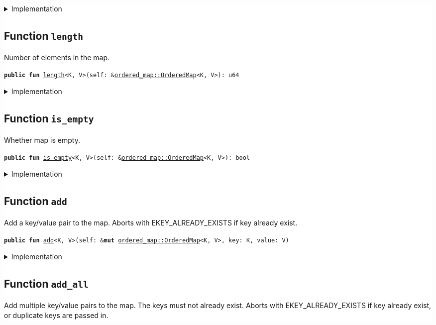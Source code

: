 

<details><summary>Implementation</summary></details>

<a id="0x1_ordered_map_length"></a>

## Function `length`

Number of elements in the map.


<pre><code><b>public</b> <b>fun</b> <a href="ordered_map.md#0x1_ordered_map_length">length</a>&lt;K, V&gt;(self: &<a href="ordered_map.md#0x1_ordered_map_OrderedMap">ordered_map::OrderedMap</a>&lt;K, V&gt;): u64
</code></pre>



<details><summary>Implementation</summary></details>

<a id="0x1_ordered_map_is_empty"></a>

## Function `is_empty`

Whether map is empty.


<pre><code><b>public</b> <b>fun</b> <a href="ordered_map.md#0x1_ordered_map_is_empty">is_empty</a>&lt;K, V&gt;(self: &<a href="ordered_map.md#0x1_ordered_map_OrderedMap">ordered_map::OrderedMap</a>&lt;K, V&gt;): bool
</code></pre>



<details><summary>Implementation</summary></details>

<a id="0x1_ordered_map_add"></a>

## Function `add`

Add a key/value pair to the map.
Aborts with EKEY_ALREADY_EXISTS if key already exist.


<pre><code><b>public</b> <b>fun</b> <a href="ordered_map.md#0x1_ordered_map_add">add</a>&lt;K, V&gt;(self: &<b>mut</b> <a href="ordered_map.md#0x1_ordered_map_OrderedMap">ordered_map::OrderedMap</a>&lt;K, V&gt;, key: K, value: V)
</code></pre>



<details><summary>Implementation</summary></details>

<a id="0x1_ordered_map_add_all"></a>

## Function `add_all`

Add multiple key/value pairs to the map. The keys must not already exist.
Aborts with EKEY_ALREADY_EXISTS if key already exist, or duplicate keys are passed in.
